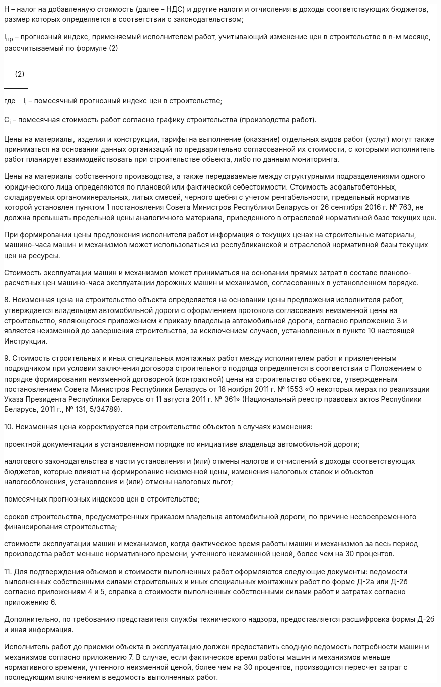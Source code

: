 <p>Н – налог на добавленную стоимость (далее – НДС) и другие налоги и отчисления в доходы соответствующих бюджетов, размер которых определяется в соответствии с законодательством;</p>
<p>I<sub>пр</sub> – прогнозный индекс, применяемый исполнителем работ, учитывающий изменение цен в строительстве в n-м месяце, рассчитываемый по формуле (2)</p>
<p></p>
<table><tr>
<td><p><img></p></td>
<td><p>(2)</p></td>
</tr></table>
<p></p>
<p>где    I<sub>i</sub> – помесячный прогнозный индекс цен в строительстве;</p>
<p>С<sub>i</sub> – помесячная стоимость работ согласно графику строительства (производства работ).</p>
<p>Цены на материалы, изделия и конструкции, тарифы на выполнение (оказание) отдельных видов работ (услуг) могут также приниматься на основании данных организаций по предварительно согласованной их стоимости, с которыми исполнитель работ планирует взаимодействовать при строительстве объекта, либо по данным мониторинга.</p>
<p>Цены на материалы собственного производства, а также передаваемые между структурными подразделениями одного юридического лица определяются по плановой или фактической себестоимости. Стоимость асфальтобетонных, складируемых органоминеральных, литых смесей, черного щебня с учетом рентабельности, предельный норматив которой установлен пунктом 1 постановления Совета Министров Республики Беларусь от 26 сентября 2016 г. № 763, не должна превышать предельной цены аналогичного материала, приведенного в отраслевой нормативной базе текущих цен.</p>
<p>При формировании цены предложения исполнителя работ информация о текущих ценах на строительные материалы, машино-часа машин и механизмов может использоваться из республиканской и отраслевой нормативной базы текущих цен на ресурсы.</p>
<p>Стоимость эксплуатации машин и механизмов может приниматься на основании прямых затрат в составе планово-расчетных цен машино-часа эксплуатации дорожных машин и механизмов, согласованных в установленном порядке.</p>
<p>8. Неизменная цена на строительство объекта определяется на основании цены предложения исполнителя работ, утверждается владельцем автомобильной дороги с оформлением протокола согласования неизменной цены на строительство, являющегося приложением к приказу владельца автомобильной дороги, согласно приложению 3 и является неизменной до завершения строительства, за исключением случаев, установленных в пункте 10 настоящей Инструкции.</p>
<p>9. Стоимость строительных и иных специальных монтажных работ между исполнителем работ и привлеченным подрядчиком при условии заключения договора строительного подряда определяется в соответствии с Положением о порядке формирования неизменной договорной (контрактной) цены на строительство объектов, утвержденным постановлением Совета Министров Республики Беларусь от 18 ноября 2011 г. № 1553 «О некоторых мерах по реализации Указа Президента Республики Беларусь от 11 августа 2011 г. № 361» (Национальный реестр правовых актов Республики Беларусь, 2011 г., № 131, 5/34789).</p>
<p>10. Неизменная цена корректируется при строительстве объектов в случаях изменения:</p>
<p>проектной документации в установленном порядке по инициативе владельца автомобильной дороги;</p>
<p>налогового законодательства в части установления и (или) отмены налогов и отчислений в доходы соответствующих бюджетов, которые влияют на формирование неизменной цены, изменения налоговых ставок и объектов налогообложения, установления и (или) отмены налоговых льгот;</p>
<p>помесячных прогнозных индексов цен в строительстве;</p>
<p>сроков строительства, предусмотренных приказом владельца автомобильной дороги, по причине несвоевременного финансирования строительства;</p>
<p>стоимости эксплуатации машин и механизмов, когда фактическое время работы машин и механизмов за весь период производства работ меньше нормативного времени, учтенного неизменной ценой, более чем на 30 процентов.</p>
<p>11. Для подтверждения объемов и стоимости выполненных работ оформляются следующие документы: ведомости выполненных собственными силами строительных и иных специальных монтажных работ по форме Д-2а или Д-2б согласно приложениям 4 и 5, справка о стоимости выполненных собственными силами работ и затратах согласно приложению 6.</p>
<p>Дополнительно, по требованию представителя службы технического надзора, предоставляется расшифровка формы Д-2б и иная информация.</p>
<p>Исполнитель работ до приемки объекта в эксплуатацию должен предоставить сводную ведомость потребности машин и механизмов согласно приложению 7. В случае, если фактическое время работы машин и механизмов меньше нормативного времени, учтенного неизменной ценой, более чем на 30 процентов, производится пересчет затрат с последующим включением в ведомость выполненных работ.</p>